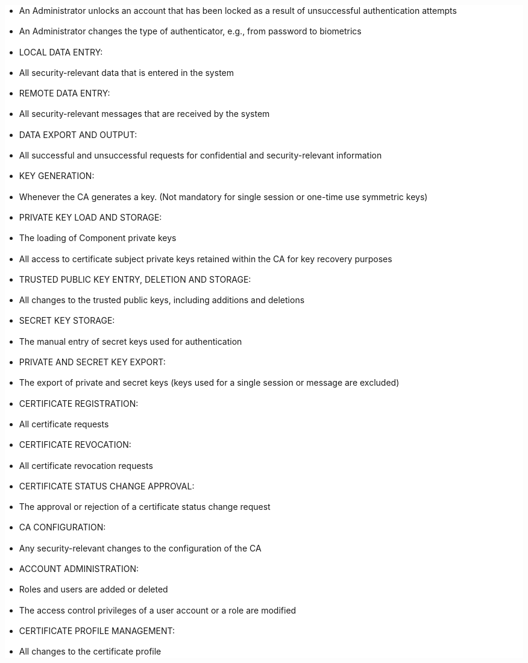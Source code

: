 - An Administrator unlocks an account that has been locked as a result of unsuccessful authentication attempts

- An Administrator changes the type of authenticator, e.g., from password to biometrics

- LOCAL DATA ENTRY:

- All security-relevant data that is entered in the system

- REMOTE DATA ENTRY:

- All security-relevant messages that are received by the system

- DATA EXPORT AND OUTPUT:

- All successful and unsuccessful requests for confidential and security-relevant information

- KEY GENERATION:

- Whenever the CA generates a key.
(Not mandatory for single session or one-time use symmetric keys)

- PRIVATE KEY LOAD AND STORAGE:

- The loading of Component private keys

- All access to certificate subject private keys retained within the CA for key recovery purposes

- TRUSTED PUBLIC KEY ENTRY, DELETION AND STORAGE:

- All changes to the trusted public keys, including additions and deletions

- SECRET KEY STORAGE:

- The manual entry of secret keys used for authentication

- PRIVATE AND SECRET KEY EXPORT:

- The export of private and secret keys (keys used for a single session or message are excluded)

- CERTIFICATE REGISTRATION:

- All certificate requests

- CERTIFICATE REVOCATION:

- All certificate revocation requests

- CERTIFICATE STATUS CHANGE APPROVAL:

- The approval or rejection of a certificate status change request

- CA CONFIGURATION:

- Any security-relevant changes to the configuration of the CA

- ACCOUNT ADMINISTRATION:

- Roles and users are added or deleted

- The access control privileges of a user account or a role are modified

- CERTIFICATE PROFILE MANAGEMENT:

- All changes to the certificate profile
